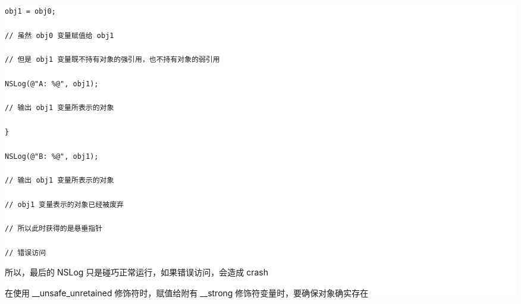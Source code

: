 ```
obj1 = obj0; 

// 虽然 obj0 变量赋值给 obj1 

// 但是 obj1 变量既不持有对象的强引用，也不持有对象的弱引用 

NSLog(@"A: %@", obj1); 

// 输出 obj1 变量所表示的对象 

} 

NSLog(@"B: %@", obj1); 

// 输出 obj1 变量所表示的对象 

// obj1 变量表示的对象已经被废弃 

// 所以此时获得的是悬垂指针 

// 错误访问  
```

所以，最后的 NSLog 只是碰巧正常运行，如果错误访问，会造成 crash

在使用 __unsafe_unretained 修饰符时，赋值给附有 __strong 修饰符变量时，要确保对象确实存在
